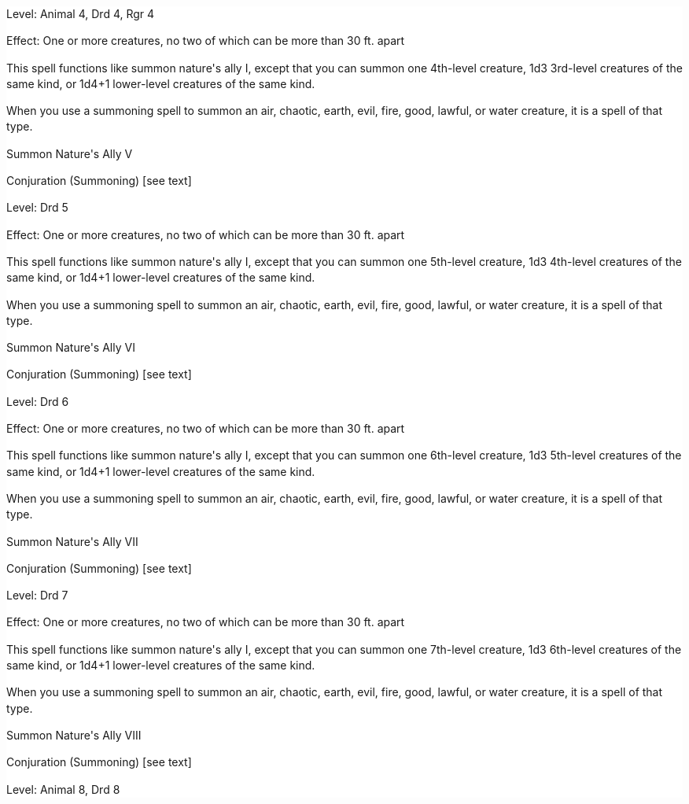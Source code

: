 Level: Animal 4, Drd 4, Rgr 4

Effect: One or more creatures, no two of which can be more than 30 ft. apart

This spell functions like summon nature's ally I, except that you can summon one 4th-level creature, 1d3 3rd-level creatures of the same kind, or 1d4+1 lower-level creatures of the same kind.

When you use a summoning spell to summon an air, chaotic, earth, evil, fire, good, lawful, or water creature, it is a spell of that type.



Summon Nature's Ally V

Conjuration (Summoning) [see text]

Level: Drd 5

Effect: One or more creatures, no two of which can be more than 30 ft. apart

This spell functions like summon nature's ally I, except that you can summon one 5th-level creature, 1d3 4th-level creatures of the same kind, or 1d4+1 lower-level creatures of the same kind.

When you use a summoning spell to summon an air, chaotic, earth, evil, fire, good, lawful, or water creature, it is a spell of that type.



Summon Nature's Ally VI

Conjuration (Summoning) [see text]

Level: Drd 6

Effect: One or more creatures, no two of which can be more than 30 ft. apart

This spell functions like summon nature's ally I, except that you can summon one 6th-level creature, 1d3 5th-level creatures of the same kind, or 1d4+1 lower-level creatures of the same kind.

When you use a summoning spell to summon an air, chaotic, earth, evil, fire, good, lawful, or water creature, it is a spell of that type.



Summon Nature's Ally VII

Conjuration (Summoning) [see text]

Level: Drd 7

Effect: One or more creatures, no two of which can be more than 30 ft. apart

This spell functions like summon nature's ally I, except that you can summon one 7th-level creature, 1d3 6th-level creatures of the same kind, or 1d4+1 lower-level creatures of the same kind.

When you use a summoning spell to summon an air, chaotic, earth, evil, fire, good, lawful, or water creature, it is a spell of that type.



Summon Nature's Ally VIII

Conjuration (Summoning) [see text]

Level: Animal 8, Drd 8
